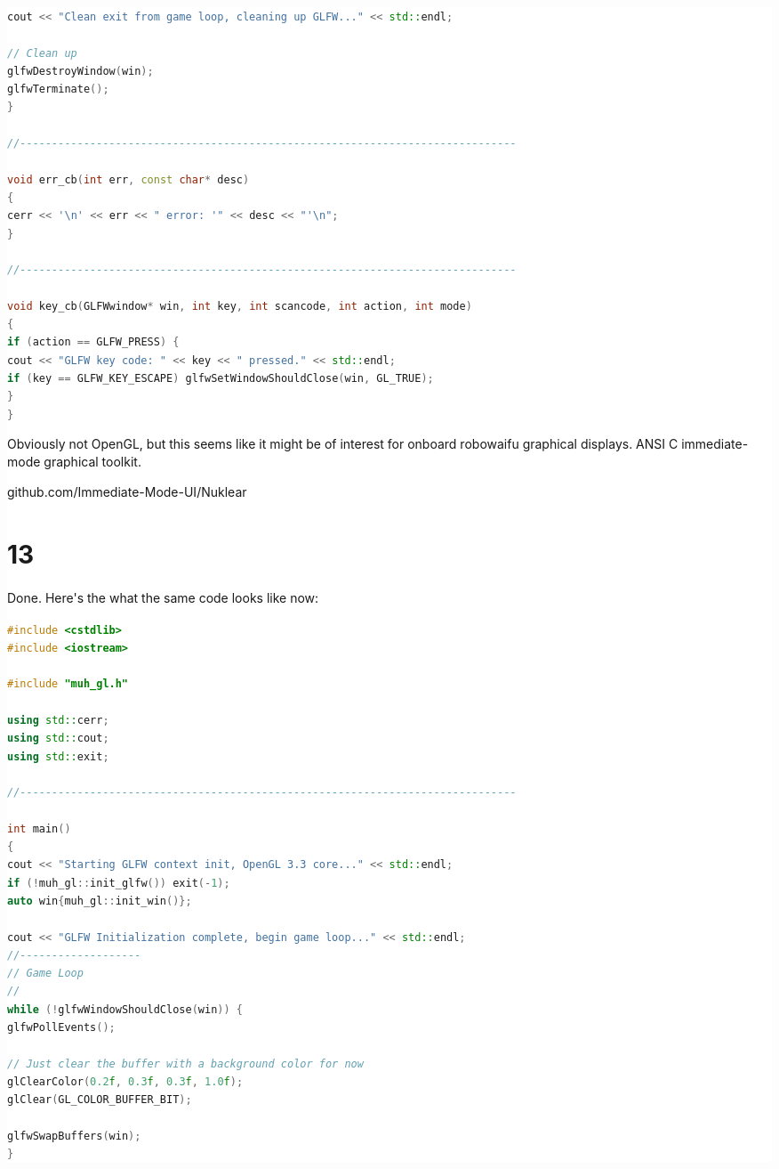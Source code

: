```cpp
cout << "Clean exit from game loop, cleaning up GLFW..." << std::endl;  
  
// Clean up  
glfwDestroyWindow(win);  
glfwTerminate();  
}  
  
//------------------------------------------------------------------------------  
  
void err_cb(int err, const char* desc)  
{  
cerr << '\n' << err << " error: '" << desc << "'\n";  
}  
  
//------------------------------------------------------------------------------  
  
void key_cb(GLFWwindow* win, int key, int scancode, int action, int mode)  
{  
if (action == GLFW_PRESS) {  
cout << "GLFW key code: " << key << " pressed." << std::endl;  
if (key == GLFW_KEY_ESCAPE) glfwSetWindowShouldClose(win, GL_TRUE);  
}  
}
```

Obviously not OpenGL, but this seems like it might be of interest for onboard robowaifu graphical displays. ANSI C immediate-mode graphical toolkit.  
  
github.com/Immediate-Mode-UI/Nuklear
# 13
Done. Here's the what the same code looks like now:
```cpp
#include <cstdlib>  
#include <iostream>  
  
#include "muh_gl.h"  
  
using std::cerr;  
using std::cout;  
using std::exit;  
  
//------------------------------------------------------------------------------  
  
int main()  
{  
cout << "Starting GLFW context init, OpenGL 3.3 core..." << std::endl;  
if (!muh_gl::init_glfw()) exit(-1);  
auto win{muh_gl::init_win()};  
  
cout << "GLFW Initialization complete, begin game loop..." << std::endl;  
//-------------------  
// Game Loop  
//  
while (!glfwWindowShouldClose(win)) {  
glfwPollEvents();  
  
// Just clear the buffer with a background color for now  
glClearColor(0.2f, 0.3f, 0.3f, 1.0f);  
glClear(GL_COLOR_BUFFER_BIT);  
  
glfwSwapBuffers(win);  
}  
```